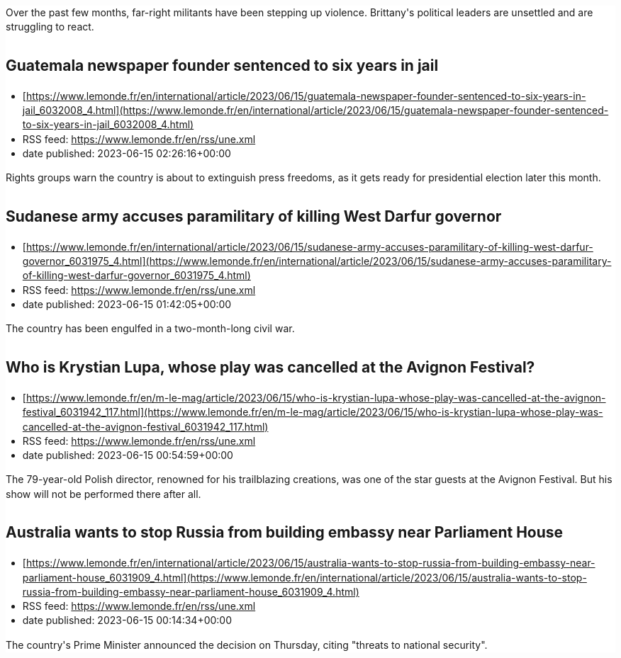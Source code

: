 Over the past few months, far-right militants have been stepping up violence. Brittany's political leaders are unsettled and are struggling to react.

## Guatemala newspaper founder sentenced to six years in jail
 - [https://www.lemonde.fr/en/international/article/2023/06/15/guatemala-newspaper-founder-sentenced-to-six-years-in-jail_6032008_4.html](https://www.lemonde.fr/en/international/article/2023/06/15/guatemala-newspaper-founder-sentenced-to-six-years-in-jail_6032008_4.html)
 - RSS feed: https://www.lemonde.fr/en/rss/une.xml
 - date published: 2023-06-15 02:26:16+00:00

Rights groups warn the country is about to extinguish press freedoms, as it gets ready for presidential election later this month.

## Sudanese army accuses paramilitary of killing West Darfur governor
 - [https://www.lemonde.fr/en/international/article/2023/06/15/sudanese-army-accuses-paramilitary-of-killing-west-darfur-governor_6031975_4.html](https://www.lemonde.fr/en/international/article/2023/06/15/sudanese-army-accuses-paramilitary-of-killing-west-darfur-governor_6031975_4.html)
 - RSS feed: https://www.lemonde.fr/en/rss/une.xml
 - date published: 2023-06-15 01:42:05+00:00

The country has been engulfed in a two-month-long civil war.

## Who is Krystian Lupa, whose play was cancelled at the Avignon Festival?
 - [https://www.lemonde.fr/en/m-le-mag/article/2023/06/15/who-is-krystian-lupa-whose-play-was-cancelled-at-the-avignon-festival_6031942_117.html](https://www.lemonde.fr/en/m-le-mag/article/2023/06/15/who-is-krystian-lupa-whose-play-was-cancelled-at-the-avignon-festival_6031942_117.html)
 - RSS feed: https://www.lemonde.fr/en/rss/une.xml
 - date published: 2023-06-15 00:54:59+00:00

The 79-year-old Polish director, renowned for his trailblazing creations, was one of the star guests at the Avignon Festival. But his show will not be performed there after all.

## Australia wants to stop Russia from building embassy near Parliament House
 - [https://www.lemonde.fr/en/international/article/2023/06/15/australia-wants-to-stop-russia-from-building-embassy-near-parliament-house_6031909_4.html](https://www.lemonde.fr/en/international/article/2023/06/15/australia-wants-to-stop-russia-from-building-embassy-near-parliament-house_6031909_4.html)
 - RSS feed: https://www.lemonde.fr/en/rss/une.xml
 - date published: 2023-06-15 00:14:34+00:00

The country's Prime Minister announced the decision on Thursday, citing "threats to national security".

